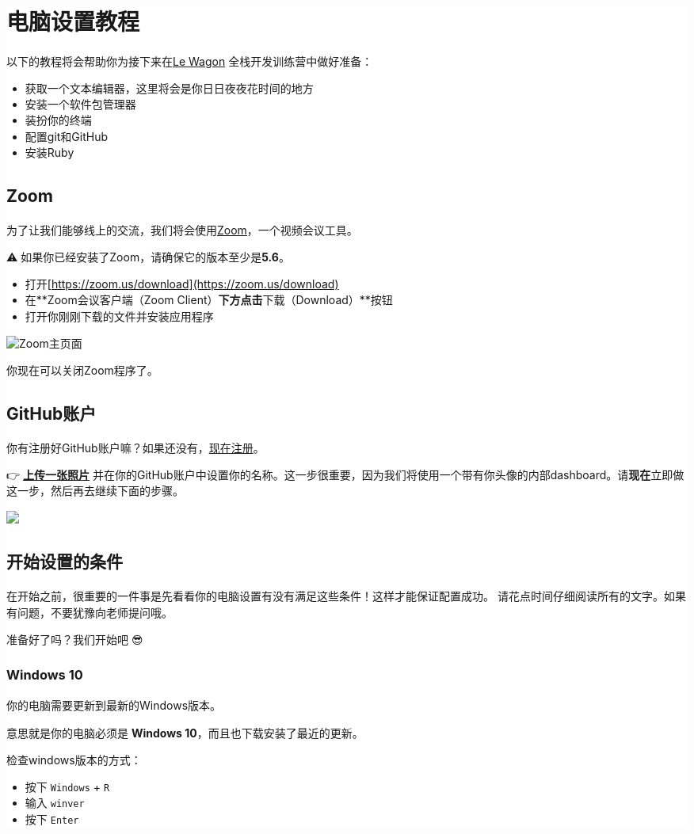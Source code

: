 # 电脑设置教程

以下的教程将会帮助你为接下来在[Le Wagon](http://www.lewagon.org) 全栈开发训练营中做好准备：

- 获取一个文本编辑器，这里将会是你日日夜夜花时间的地方
- 安装一个软件包管理器
- 装扮你的终端
- 配置git和GitHub
- 安装Ruby


## Zoom

为了让我们能够线上的交流，我们将会使用[Zoom](https://zoom.us/)，一个视频会议工具。


:warning: 如果你已经安装了Zoom，请确保它的版本至少是**5.6**。

- 打开[https://zoom.us/download](https://zoom.us/download)
- 在**Zoom会议客户端（Zoom Client）**下方点击**下载（Download）**按钮
- 打开你刚刚下载的文件并安装应用程序

![Zoom主页面](images/zoom_home_screen.png)

你现在可以关闭Zoom程序了。

## GitHub账户

你有注册好GitHub账户嘛？如果还没有，[现在注册](https://github.com/join)。

:point_right: **[上传一张照片](https://github.com/settings/profile)** 并在你的GitHub账户中设置你的名称。这一步很重要，因为我们将使用一个带有你头像的内部dashboard。请**现在**立即做这一步，然后再去继续下面的步骤。

![](images/github_upload_picture.png)


## 开始设置的条件

在开始之前，很重要的一件事是先看看你的电脑设置有没有满足这些条件！这样才能保证配置成功。
请花点时间仔细阅读所有的文字。如果有问题，不要犹豫向老师提问哦。

准备好了吗？我们开始吧 :sunglasses:

### Windows 10

你的电脑需要更新到最新的Windows版本。

意思就是你的电脑必须是 **Windows 10**，而且也下载安装了最近的更新。

检查windows版本的方式：


- 按下 `Windows` + `R`
- 输入  `winver`
- 按下 `Enter`
